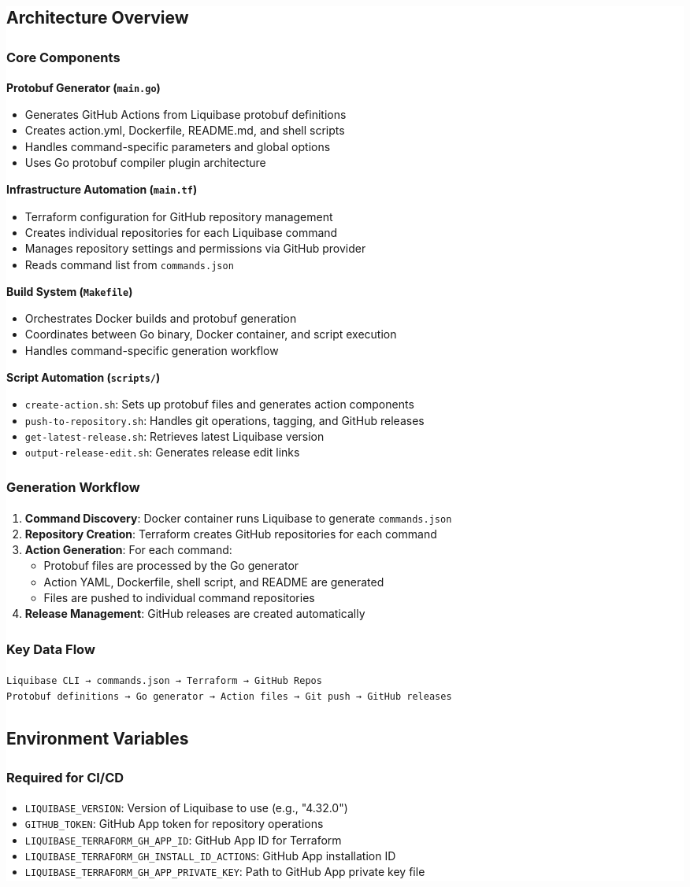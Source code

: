 ## Architecture Overview

### Core Components

**Protobuf Generator (`main.go`)**
- Generates GitHub Actions from Liquibase protobuf definitions
- Creates action.yml, Dockerfile, README.md, and shell scripts
- Handles command-specific parameters and global options
- Uses Go protobuf compiler plugin architecture

**Infrastructure Automation (`main.tf`)**
- Terraform configuration for GitHub repository management
- Creates individual repositories for each Liquibase command
- Manages repository settings and permissions via GitHub provider
- Reads command list from `commands.json`

**Build System (`Makefile`)**
- Orchestrates Docker builds and protobuf generation
- Coordinates between Go binary, Docker container, and script execution
- Handles command-specific generation workflow

**Script Automation (`scripts/`)**
- `create-action.sh`: Sets up protobuf files and generates action components
- `push-to-repository.sh`: Handles git operations, tagging, and GitHub releases
- `get-latest-release.sh`: Retrieves latest Liquibase version
- `output-release-edit.sh`: Generates release edit links

### Generation Workflow

1. **Command Discovery**: Docker container runs Liquibase to generate `commands.json`
2. **Repository Creation**: Terraform creates GitHub repositories for each command
3. **Action Generation**: For each command:
   - Protobuf files are processed by the Go generator
   - Action YAML, Dockerfile, shell script, and README are generated
   - Files are pushed to individual command repositories
4. **Release Management**: GitHub releases are created automatically

### Key Data Flow

```
Liquibase CLI → commands.json → Terraform → GitHub Repos
Protobuf definitions → Go generator → Action files → Git push → GitHub releases
```

## Environment Variables

### Required for CI/CD
- `LIQUIBASE_VERSION`: Version of Liquibase to use (e.g., "4.32.0")
- `GITHUB_TOKEN`: GitHub App token for repository operations
- `LIQUIBASE_TERRAFORM_GH_APP_ID`: GitHub App ID for Terraform
- `LIQUIBASE_TERRAFORM_GH_INSTALL_ID_ACTIONS`: GitHub App installation ID
- `LIQUIBASE_TERRAFORM_GH_APP_PRIVATE_KEY`: Path to GitHub App private key file

